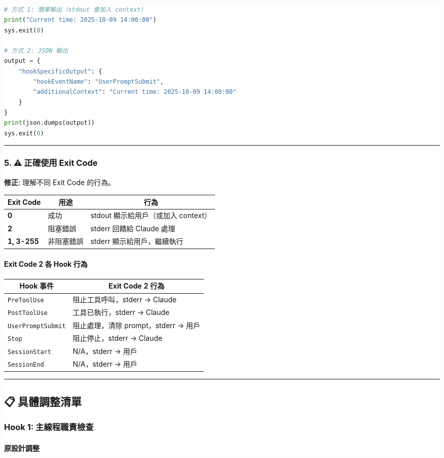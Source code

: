 ```python
# 方式 1: 簡單輸出（stdout 會加入 context）
print("Current time: 2025-10-09 14:00:00")
sys.exit(0)

# 方式 2: JSON 輸出
output = {
    "hookSpecificOutput": {
        "hookEventName": "UserPromptSubmit",
        "additionalContext": "Current time: 2025-10-09 14:00:00"
    }
}
print(json.dumps(output))
sys.exit(0)
```

---

### 5. ⚠️ 正確使用 Exit Code

**修正**: 理解不同 Exit Code 的行為。

| Exit Code | 用途 | 行為 |
|----------|------|------|
| **0** | 成功 | stdout 顯示給用戶（或加入 context） |
| **2** | 阻塞錯誤 | stderr 回饋給 Claude 處理 |
| **1, 3-255** | 非阻塞錯誤 | stderr 顯示給用戶，繼續執行 |

#### Exit Code 2 各 Hook 行為

| Hook 事件 | Exit Code 2 行為 |
|----------|-----------------|
| `PreToolUse` | 阻止工具呼叫，stderr → Claude |
| `PostToolUse` | 工具已執行，stderr → Claude |
| `UserPromptSubmit` | 阻止處理，清除 prompt，stderr → 用戶 |
| `Stop` | 阻止停止，stderr → Claude |
| `SessionStart` | N/A，stderr → 用戶 |
| `SessionEnd` | N/A，stderr → 用戶 |

---

## 📋 具體調整清單

### Hook 1: 主線程職責檢查

#### 原設計調整
